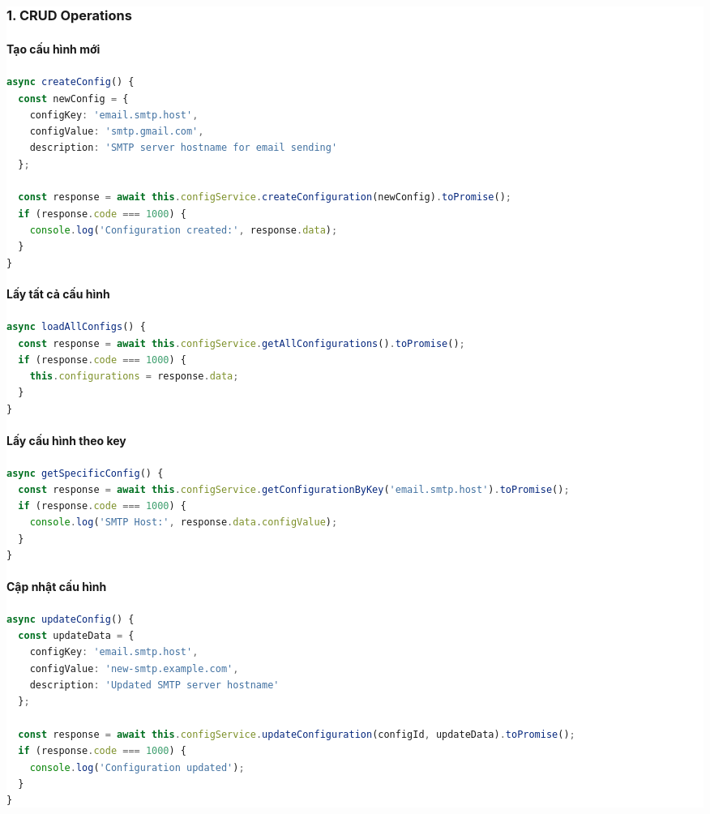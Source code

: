 ### 1. CRUD Operations

#### Tạo cấu hình mới
```typescript
async createConfig() {
  const newConfig = {
    configKey: 'email.smtp.host',
    configValue: 'smtp.gmail.com',
    description: 'SMTP server hostname for email sending'
  };
  
  const response = await this.configService.createConfiguration(newConfig).toPromise();
  if (response.code === 1000) {
    console.log('Configuration created:', response.data);
  }
}
```

#### Lấy tất cả cấu hình
```typescript
async loadAllConfigs() {
  const response = await this.configService.getAllConfigurations().toPromise();
  if (response.code === 1000) {
    this.configurations = response.data;
  }
}
```

#### Lấy cấu hình theo key
```typescript
async getSpecificConfig() {
  const response = await this.configService.getConfigurationByKey('email.smtp.host').toPromise();
  if (response.code === 1000) {
    console.log('SMTP Host:', response.data.configValue);
  }
}
```

#### Cập nhật cấu hình
```typescript
async updateConfig() {
  const updateData = {
    configKey: 'email.smtp.host',
    configValue: 'new-smtp.example.com',
    description: 'Updated SMTP server hostname'
  };
  
  const response = await this.configService.updateConfiguration(configId, updateData).toPromise();
  if (response.code === 1000) {
    console.log('Configuration updated');
  }
}
```
